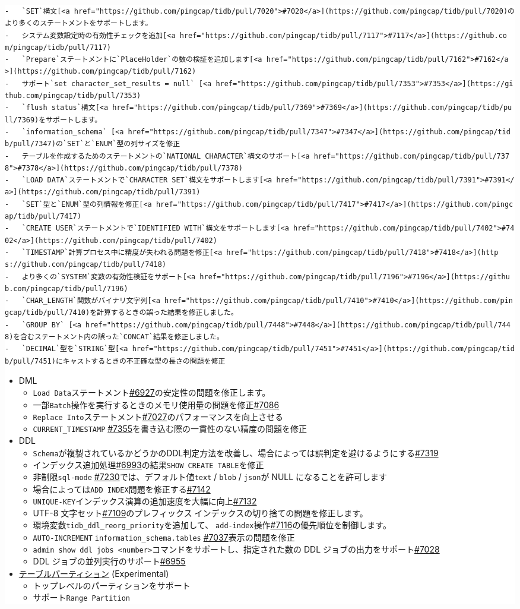     -   `SET`構文[<a href="https://github.com/pingcap/tidb/pull/7020">#7020</a>](https://github.com/pingcap/tidb/pull/7020)のより多くのステートメントをサポートします。
    -   システム変数設定時の有効性チェックを追加[<a href="https://github.com/pingcap/tidb/pull/7117">#7117</a>](https://github.com/pingcap/tidb/pull/7117)
    -   `Prepare`ステートメントに`PlaceHolder`の数の検証を追加します[<a href="https://github.com/pingcap/tidb/pull/7162">#7162</a>](https://github.com/pingcap/tidb/pull/7162)
    -   サポート`set character_set_results = null` [<a href="https://github.com/pingcap/tidb/pull/7353">#7353</a>](https://github.com/pingcap/tidb/pull/7353)
    -   `flush status`構文[<a href="https://github.com/pingcap/tidb/pull/7369">#7369</a>](https://github.com/pingcap/tidb/pull/7369)をサポートします。
    -   `information_schema` [<a href="https://github.com/pingcap/tidb/pull/7347">#7347</a>](https://github.com/pingcap/tidb/pull/7347)の`SET`と`ENUM`型の列サイズを修正
    -   テーブルを作成するためのステートメントの`NATIONAL CHARACTER`構文のサポート[<a href="https://github.com/pingcap/tidb/pull/7378">#7378</a>](https://github.com/pingcap/tidb/pull/7378)
    -   `LOAD DATA`ステートメントで`CHARACTER SET`構文をサポートします[<a href="https://github.com/pingcap/tidb/pull/7391">#7391</a>](https://github.com/pingcap/tidb/pull/7391)
    -   `SET`型と`ENUM`型の列情報を修正[<a href="https://github.com/pingcap/tidb/pull/7417">#7417</a>](https://github.com/pingcap/tidb/pull/7417)
    -   `CREATE USER`ステートメントで`IDENTIFIED WITH`構文をサポートします[<a href="https://github.com/pingcap/tidb/pull/7402">#7402</a>](https://github.com/pingcap/tidb/pull/7402)
    -   `TIMESTAMP`計算プロセス中に精度が失われる問題を修正[<a href="https://github.com/pingcap/tidb/pull/7418">#7418</a>](https://github.com/pingcap/tidb/pull/7418)
    -   より多くの`SYSTEM`変数の有効性検証をサポート[<a href="https://github.com/pingcap/tidb/pull/7196">#7196</a>](https://github.com/pingcap/tidb/pull/7196)
    -   `CHAR_LENGTH`関数がバイナリ文字列[<a href="https://github.com/pingcap/tidb/pull/7410">#7410</a>](https://github.com/pingcap/tidb/pull/7410)を計算するときの誤った結果を修正しました。
    -   `GROUP BY` [<a href="https://github.com/pingcap/tidb/pull/7448">#7448</a>](https://github.com/pingcap/tidb/pull/7448)を含むステートメント内の誤った`CONCAT`結果を修正しました。
    -   `DECIMAL`型を`STRING`型[<a href="https://github.com/pingcap/tidb/pull/7451">#7451</a>](https://github.com/pingcap/tidb/pull/7451)にキャストするときの不正確な型の長さの問題を修正
-   DML
    -   `Load Data`ステートメント[<a href="https://github.com/pingcap/tidb/pull/6927">#6927</a>](https://github.com/pingcap/tidb/pull/6927)の安定性の問題を修正します。
    -   一部`Batch`操作を実行するときのメモリ使用量の問題を修正[<a href="https://github.com/pingcap/tidb/pull/7086">#7086</a>](https://github.com/pingcap/tidb/pull/7086)
    -   `Replace Into`ステートメント[<a href="https://github.com/pingcap/tidb/pull/7027">#7027</a>](https://github.com/pingcap/tidb/pull/7027)のパフォーマンスを向上させる
    -   `CURRENT_TIMESTAMP` [<a href="https://github.com/pingcap/tidb/pull/7355">#7355</a>](https://github.com/pingcap/tidb/pull/7355)を書き込む際の一貫性のない精度の問題を修正
-   DDL
    -   `Schema`が複製されているかどうかのDDL判定方法を改善し、場合によっては誤判定を避けるようにする[<a href="https://github.com/pingcap/tidb/pull/7319">#7319</a>](https://github.com/pingcap/tidb/pull/7319)
    -   インデックス追加処理[<a href="https://github.com/pingcap/tidb/pull/6993">#6993</a>](https://github.com/pingcap/tidb/pull/6993)の結果`SHOW CREATE TABLE`を修正
    -   非制限`sql-mode` [<a href="https://github.com/pingcap/tidb/pull/7230">#7230</a>](https://github.com/pingcap/tidb/pull/7230)では、デフォルト値`text` / `blob` / `json`が NULL になることを許可します
    -   場合によっては`ADD INDEX`問題を修正する[<a href="https://github.com/pingcap/tidb/pull/7142">#7142</a>](https://github.com/pingcap/tidb/pull/7142)
    -   `UNIQUE-KEY`インデックス演算の追加速度を大幅に向上[<a href="https://github.com/pingcap/tidb/pull/7132">#7132</a>](https://github.com/pingcap/tidb/pull/7132)
    -   UTF-8 文字セット[<a href="https://github.com/pingcap/tidb/pull/7109">#7109</a>](https://github.com/pingcap/tidb/pull/7109)のプレフィックス インデックスの切り捨ての問題を修正します。
    -   環境変数`tidb_ddl_reorg_priority`を追加して、 `add-index`操作[<a href="https://github.com/pingcap/tidb/pull/7116">#7116</a>](https://github.com/pingcap/tidb/pull/7116)の優先順位を制御します。
    -   `AUTO-INCREMENT` `information_schema.tables` [<a href="https://github.com/pingcap/tidb/pull/7037">#7037</a>](https://github.com/pingcap/tidb/pull/7037)表示の問題を修正
    -   `admin show ddl jobs <number>`コマンドをサポートし、指定された数の DDL ジョブの出力をサポート[<a href="https://github.com/pingcap/tidb/pull/7028">#7028</a>](https://github.com/pingcap/tidb/pull/7028)
    -   DDL ジョブの並列実行のサポート[<a href="https://github.com/pingcap/tidb/pull/6955">#6955</a>](https://github.com/pingcap/tidb/pull/6955)
-   [<a href="https://github.com/pingcap/tidb/projects/6">テーブルパーティション</a>](https://github.com/pingcap/tidb/projects/6) (Experimental)
    -   トップレベルのパーティションをサポート
    -   サポート`Range Partition`